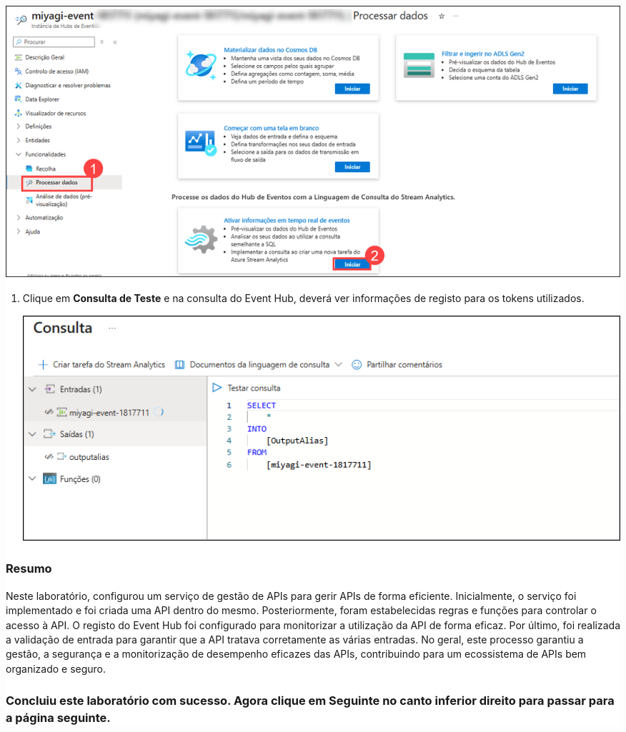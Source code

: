    ![](../Media/876.png)

1. Clique em **Consulta de Teste** e na consulta do Event Hub, deverá ver informações de registo para os tokens utilizados.

   ![](../Media/877.png)

### Resumo

Neste laboratório, configurou um serviço de gestão de APIs para gerir APIs de forma eficiente. Inicialmente, o serviço foi implementado e foi criada uma API dentro do mesmo. Posteriormente, foram estabelecidas regras e funções para controlar o acesso à API. O registo do Event Hub foi configurado para monitorizar a utilização da API de forma eficaz. Por último, foi realizada a validação de entrada para garantir que a API tratava corretamente as várias entradas. No geral, este processo garantiu a gestão, a segurança e a monitorização de desempenho eficazes das APIs, contribuindo para um ecossistema de APIs bem organizado e seguro.

### Concluiu este laboratório com sucesso. Agora clique em Seguinte no canto inferior direito para passar para a página seguinte.
